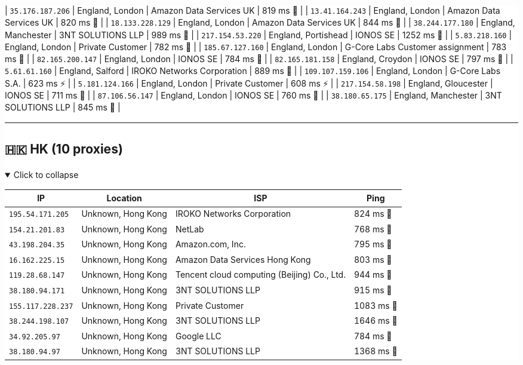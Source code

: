 | `35.176.187.206` | England, London | Amazon Data Services UK | 819 ms 🐌 |
| `13.41.164.243` | England, London | Amazon Data Services UK | 820 ms 🐌 |
| `18.133.228.129` | England, London | Amazon Data Services UK | 844 ms 🐌 |
| `38.244.177.180` | England, Manchester | 3NT SOLUTIONS LLP | 989 ms 🐌 |
| `217.154.53.220` | England, Portishead | IONOS SE | 1252 ms 🦥 |
| `5.83.218.160` | England, London | Private Customer | 782 ms 🐌 |
| `185.67.127.160` | England, London | G-Core Labs Customer assignment | 783 ms 🐌 |
| `82.165.200.147` | England, London | IONOS SE | 784 ms 🐌 |
| `82.165.181.158` | England, Croydon | IONOS SE | 797 ms 🐌 |
| `5.61.61.160` | England, Salford | IROKO Networks Corporation | 889 ms 🐌 |
| `109.107.159.106` | England, London | G-Core Labs S.A. | 623 ms ⚡ |
| `5.181.124.166` | England, London | Private Customer | 608 ms ⚡ |
| `217.154.58.198` | England, Gloucester | IONOS SE | 711 ms 🐌 |
| `87.106.56.147` | England, London | IONOS SE | 760 ms 🐌 |
| `38.180.65.175` | England, Manchester | 3NT SOLUTIONS LLP | 845 ms 🐌 |

</details>

---

## 🇭🇰 HK (10 proxies)
<details open>
<summary>Click to collapse</summary>

| IP | Location | ISP | Ping |
|----|----------|-----|------|
| `195.54.171.205` | Unknown, Hong Kong | IROKO Networks Corporation | 824 ms 🐌 |
| `154.21.201.83` | Unknown, Hong Kong | NetLab | 768 ms 🐌 |
| `43.198.204.35` | Unknown, Hong Kong | Amazon.com, Inc. | 795 ms 🐌 |
| `16.162.225.15` | Unknown, Hong Kong | Amazon Data Services Hong Kong | 803 ms 🐌 |
| `119.28.68.147` | Unknown, Hong Kong | Tencent cloud computing (Beijing) Co., Ltd. | 944 ms 🐌 |
| `38.180.94.171` | Unknown, Hong Kong | 3NT SOLUTIONS LLP | 915 ms 🐌 |
| `155.117.228.237` | Unknown, Hong Kong | Private Customer | 1083 ms 🦥 |
| `38.244.198.107` | Unknown, Hong Kong | 3NT SOLUTIONS LLP | 1646 ms 🦥 |
| `34.92.205.97` | Unknown, Hong Kong | Google LLC | 784 ms 🐌 |
| `38.180.94.97` | Unknown, Hong Kong | 3NT SOLUTIONS LLP | 1368 ms 🦥 |

